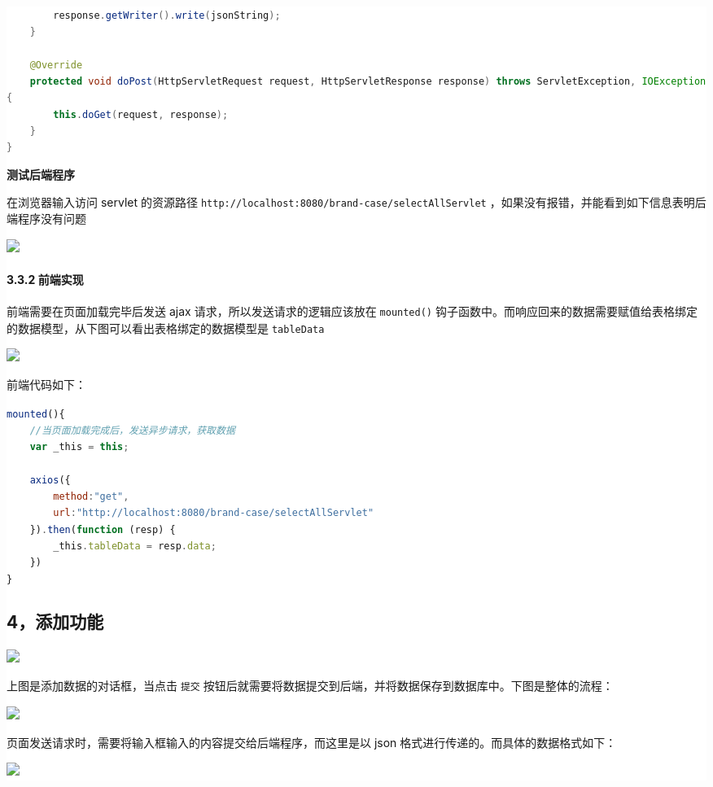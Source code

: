 ```java
        response.getWriter().write(jsonString);
    }
 
    @Override
    protected void doPost(HttpServletRequest request, HttpServletResponse response) throws ServletException, IOException {
        this.doGet(request, response);
    }
}
```

**测试后端程序**

在浏览器输入访问 servlet 的资源路径 `http://localhost:8080/brand-case/selectAllServlet` ，如果没有报错，并能看到如下信息表明后端程序没有问题

![](https://gitlab.com/apzs/image/-/raw/master/image/02bff71ffcc74fce9b51124a878f888b.png)

#### 3.3.2 前端实现

前端需要在页面加载完毕后发送 ajax 请求，所以发送请求的逻辑应该放在 `mounted()` 钩子函数中。而响应回来的数据需要赋值给表格绑定的数据模型，从下图可以看出表格绑定的数据模型是 `tableData`

![](https://gitlab.com/apzs/image/-/raw/master/image/0b00d3c6fa284714a7c30981efa137db.png)

前端代码如下：

```js
mounted(){
    //当页面加载完成后，发送异步请求，获取数据
    var _this = this;

    axios({
        method:"get",
        url:"http://localhost:8080/brand-case/selectAllServlet"
    }).then(function (resp) {
        _this.tableData = resp.data;
    })
}
```

4，添加功能
------

![](https://gitlab.com/apzs/image/-/raw/master/image/3a8dc2d2cb4441e5a8bd0f24298d72ec.png)

上图是添加数据的对话框，当点击 `提交` 按钮后就需要将数据提交到后端，并将数据保存到数据库中。下图是整体的流程：

![](https://gitlab.com/apzs/image/-/raw/master/image/3eef9ff94593458db6d795851fe4558c.png)

页面发送请求时，需要将输入框输入的内容提交给后端程序，而这里是以 json 格式进行传递的。而具体的数据格式如下：

![](https://gitlab.com/apzs/image/-/raw/master/image/ad9b6414ae3f4f1182c3b07749bf0e25.png)
